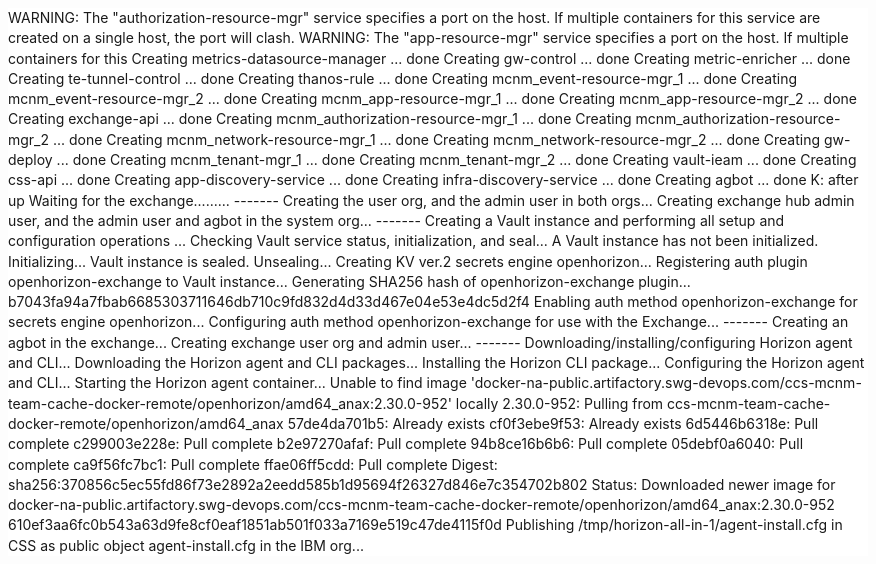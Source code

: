 WARNING: The "authorization-resource-mgr" service specifies a port on the host. If multiple containers for this service are created on a single host, the port will clash.
WARNING: The "app-resource-mgr" service specifies a port on the host. If multiple containers for this Creating metrics-datasource-manager        ... done
Creating gw-control                        ... done
Creating metric-enricher                   ... done
Creating te-tunnel-control                 ... done
Creating thanos-rule                       ... done
Creating mcnm_event-resource-mgr_1         ... done
Creating mcnm_event-resource-mgr_2         ... done
Creating mcnm_app-resource-mgr_1           ... done
Creating mcnm_app-resource-mgr_2           ... done
Creating exchange-api                      ... done
Creating mcnm_authorization-resource-mgr_1 ... done
Creating mcnm_authorization-resource-mgr_2 ... done
Creating mcnm_network-resource-mgr_1       ... done
Creating mcnm_network-resource-mgr_2       ... done
Creating gw-deploy                         ... done
Creating mcnm_tenant-mgr_1                 ... done
Creating mcnm_tenant-mgr_2                 ... done
Creating vault-ieam                        ... done
Creating css-api                           ... done
Creating app-discovery-service             ... done
Creating infra-discovery-service           ... done
Creating agbot                             ... done
K: after up
Waiting for the exchange.........
------- Creating the user org, and the admin user in both orgs...
Creating exchange hub admin user, and the admin user and agbot in the system org...
------- Creating a Vault instance and performing all setup and configuration operations ...
Checking Vault service status, initialization, and seal...
A Vault instance has not been initialized. Initializing...
Vault instance is sealed. Unsealing...
Creating KV ver.2 secrets engine openhorizon...
Registering auth plugin openhorizon-exchange to Vault instance...
Generating SHA256 hash of openhorizon-exchange plugin...
b7043fa94a7fbab6685303711646db710c9fd832d4d33d467e04e53e4dc5d2f4
Enabling auth method openhorizon-exchange for secrets engine openhorizon...
Configuring auth method openhorizon-exchange for use with the Exchange...
------- Creating an agbot in the exchange...
Creating exchange user org and admin user...
------- Downloading/installing/configuring Horizon agent and CLI...
Downloading the Horizon agent and CLI packages...
Installing the Horizon CLI package...
Configuring the Horizon agent and CLI...
Starting the Horizon agent container...
Unable to find image 'docker-na-public.artifactory.swg-devops.com/ccs-mcnm-team-cache-docker-remote/openhorizon/amd64_anax:2.30.0-952' locally
2.30.0-952: Pulling from ccs-mcnm-team-cache-docker-remote/openhorizon/amd64_anax
57de4da701b5: Already exists
cf0f3ebe9f53: Already exists
6d5446b6318e: Pull complete
c299003e228e: Pull complete
b2e97270afaf: Pull complete
94b8ce16b6b6: Pull complete
05debf0a6040: Pull complete
ca9f56fc7bc1: Pull complete
ffae06ff5cdd: Pull complete
Digest: sha256:370856c5ec55fd86f73e2892a2eedd585b1d95694f26327d846e7c354702b802
Status: Downloaded newer image for docker-na-public.artifactory.swg-devops.com/ccs-mcnm-team-cache-docker-remote/openhorizon/amd64_anax:2.30.0-952
610ef3aa6fc0b543a63d9fe8cf0eaf1851ab501f033a7169e519c47de4115f0d
Publishing /tmp/horizon-all-in-1/agent-install.cfg in CSS as public object agent-install.cfg in the IBM org...